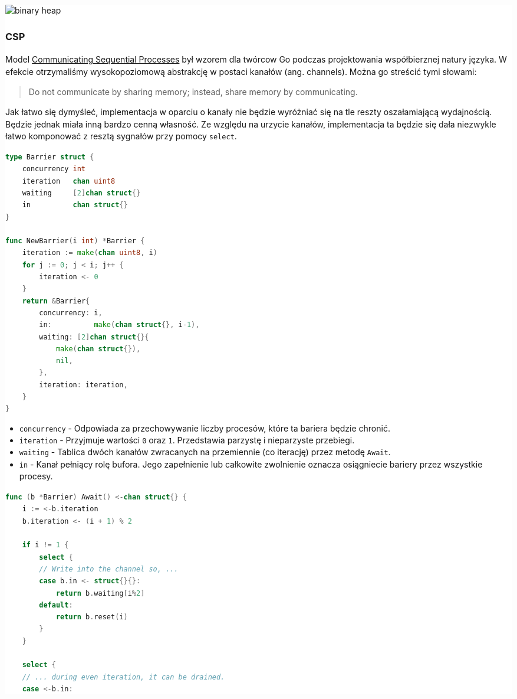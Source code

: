 ![binary heap](/img/barrier.png#center)

### CSP

Model [Communicating Sequential Processes](https://en.wikipedia.org/wiki/Communicating_sequential_processes) był wzorem dla twórcow Go podczas projektowania współbierznej natury języka.
W efekcie otrzymaliśmy wysokopoziomową abstrakcję w postaci kanałów (ang. channels).
Można go streścić tymi słowami:

> Do not communicate by sharing memory; instead, share memory by communicating.

Jak łatwo się dymyśleć, implementacja w oparciu o kanały nie będzie wyróżniać się na tle reszty oszałamiającą wydajnością.
Będzie jednak miała inną bardzo cenną własność.
Ze względu na urzycie kanałów, implementacja ta będzie się dała niezwykle łatwo komponować z resztą sygnałów przy pomocy `select`.

```go
type Barrier struct {
	concurrency int
	iteration   chan uint8
	waiting     [2]chan struct{}
	in          chan struct{}
}

func NewBarrier(i int) *Barrier {
	iteration := make(chan uint8, i)
	for j := 0; j < i; j++ {
		iteration <- 0
	}
	return &Barrier{
		concurrency: i,
		in:          make(chan struct{}, i-1),
		waiting: [2]chan struct{}{
			make(chan struct{}),
			nil,
		},
		iteration: iteration,
	}
}
```

* `concurrency` - Odpowiada za przechowywanie liczby procesów, które ta bariera będzie chronić.
* `iteration` - Przyjmuje wartości `0` oraz `1`. Przedstawia parzystę i nieparzyste przebiegi.
* `waiting` - Tablica dwóch kanałów zwracanych na przemiennie (co iterację) przez metodę `Await`. 
* `in` - Kanał pełniący rolę bufora. Jego zapełnienie lub całkowite zwolnienie oznacza osiągniecie bariery przez wszystkie procesy. 

```go
func (b *Barrier) Await() <-chan struct{} {
	i := <-b.iteration
	b.iteration <- (i + 1) % 2

	if i != 1 {
		select {
		// Write into the channel so, ...
		case b.in <- struct{}{}:
			return b.waiting[i%2]
		default:
			return b.reset(i)
		}
	}

	select {
	// ... during even iteration, it can be drained.
	case <-b.in:
```